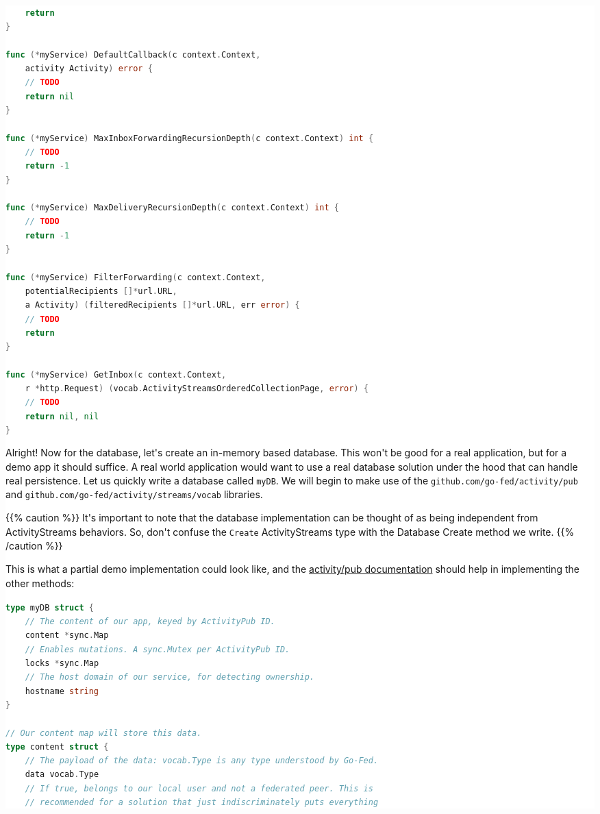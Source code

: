 ```go
	return
}

func (*myService) DefaultCallback(c context.Context,
	activity Activity) error {
	// TODO
	return nil
}

func (*myService) MaxInboxForwardingRecursionDepth(c context.Context) int {
	// TODO
	return -1
}

func (*myService) MaxDeliveryRecursionDepth(c context.Context) int {
	// TODO
	return -1
}

func (*myService) FilterForwarding(c context.Context,
	potentialRecipients []*url.URL,
	a Activity) (filteredRecipients []*url.URL, err error) {
	// TODO
	return
}

func (*myService) GetInbox(c context.Context,
	r *http.Request) (vocab.ActivityStreamsOrderedCollectionPage, error) {
	// TODO
	return nil, nil
}
```

Alright! Now for the database, let's create an in-memory based database. This won't be good for a real application, but for a demo app it should suffice. A real world application would want to use a real database solution under the hood that can handle real persistence. Let us quickly write a database called `myDB`. We will begin to make use of the `github.com/go-fed/activity/pub` and `github.com/go-fed/activity/streams/vocab` libraries.

{{% caution %}}
It's important to note that the database implementation can be thought of as being independent from ActivityStreams behaviors. So, don't confuse the `Create` ActivityStreams type with the Database Create method we write.
{{% /caution %}}

This is what a partial demo implementation could look like, and the [activity/pub documentation](https://go-fed.org/ref/activity/pub#The-Database-Interface) should help in implementing the other methods:

```go
type myDB struct {
	// The content of our app, keyed by ActivityPub ID.
	content *sync.Map
	// Enables mutations. A sync.Mutex per ActivityPub ID.
	locks *sync.Map
	// The host domain of our service, for detecting ownership.
	hostname string
}

// Our content map will store this data.
type content struct {
	// The payload of the data: vocab.Type is any type understood by Go-Fed.
	data vocab.Type
	// If true, belongs to our local user and not a federated peer. This is
	// recommended for a solution that just indiscriminately puts everything
```